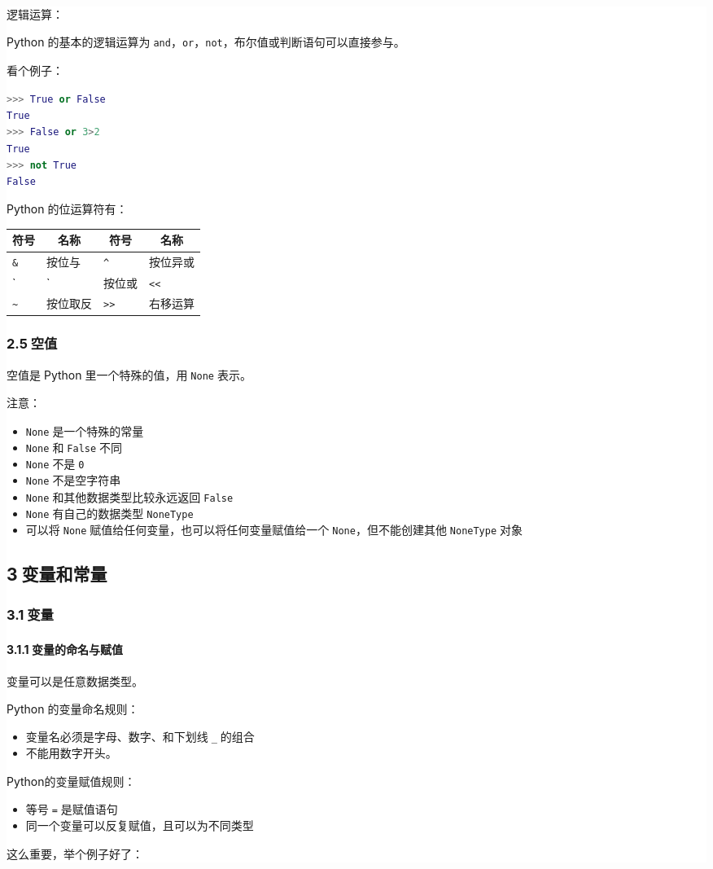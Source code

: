 逻辑运算：

Python 的基本的逻辑运算为 `and`，`or`，`not`，布尔值或判断语句可以直接参与。

看个例子：

```python
>>> True or False
True
>>> False or 3>2
True
>>> not True
False
```

Python 的位运算符有：

| 符号 | 名称     | 符号 | 名称     |
| ---- | -------- | ---- | -------- |
| `&`  | 按位与   | `^`  | 按位异或 |
| `|`  | 按位或   | `<<` | 左移运算 |
| `~`  | 按位取反 | `>>` | 右移运算 |

### 2.5 空值

空值是 Python 里一个特殊的值，用 `None` 表示。

注意：

* `None` 是一个特殊的常量
* `None` 和 `False` 不同
* `None` 不是 `0`
* `None` 不是空字符串
* `None` 和其他数据类型比较永远返回 `False`
* `None` 有自己的数据类型 `NoneType`
* 可以将 `None` 赋值给任何变量，也可以将任何变量赋值给一个 `None`，但不能创建其他 `NoneType` 对象

## 3 变量和常量
### 3.1 变量
#### 3.1.1 变量的命名与赋值
变量可以是任意数据类型。

Python 的变量命名规则：

* 变量名必须是字母、数字、和下划线 `_` 的组合
* 不能用数字开头。

Python的变量赋值规则：

* 等号 `=` 是赋值语句
* 同一个变量可以反复赋值，且可以为不同类型

这么重要，举个例子好了：
